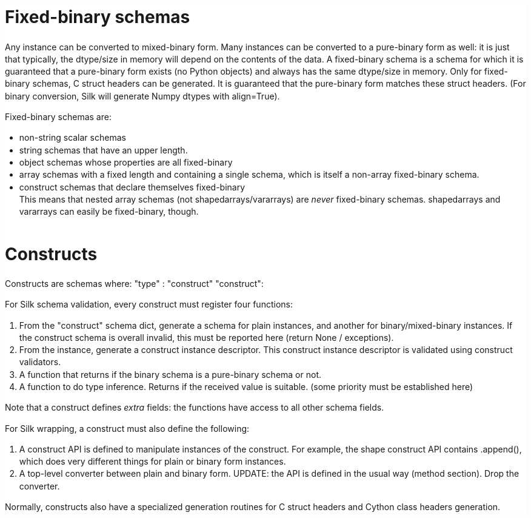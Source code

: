# Fixed-binary schemas

Any instance can be converted to mixed-binary form. Many instances can be converted
to a pure-binary form as well: it is just that typically, the dtype/size in memory will depend
on the contents of the data.
A fixed-binary schema is a schema for which it is guaranteed that a pure-binary
form exists (no Python objects) and always has the same dtype/size in memory.
Only for fixed-binary schemas,
C struct headers can be generated. It is guaranteed
that the pure-binary form matches these struct headers.
(For binary conversion, Silk will generate Numpy dtypes with align=True).

Fixed-binary schemas are:
- non-string scalar schemas
- string schemas that have an upper length.
- object schemas whose properties are all fixed-binary
- array schemas with a fixed length and containing a single schema, which is
  itself a non-array fixed-binary schema.
- construct schemas that declare themselves fixed-binary  
This means that nested array schemas (not shapedarrays/vararrays)
are *never* fixed-binary schemas.
shapedarrays and vararrays can easily be fixed-binary, though.


# Constructs

Constructs are schemas where:
  "type" : "construct"
  "construct": <one of the registered constructs>

For Silk schema validation, every construct must register four functions:
1. From the "construct" schema dict, generate a schema for plain instances,
and another for binary/mixed-binary instances. If the construct schema is overall
invalid, this must be reported here (return None / exceptions).
2. From the instance, generate a construct instance descriptor.
This construct instance descriptor is validated using construct validators.
3. A function that returns if the binary schema is a pure-binary schema or not.
4. A function to do type inference. Returns if the received value is suitable.
(some priority must be established here)

Note that a construct defines *extra* fields: the functions have access to all
other schema fields.

For Silk wrapping, a construct must also define the following:
1. A construct API is defined to manipulate instances of the construct.
For example, the shape construct API contains .append(), which does very different things
for plain or binary form instances.
2. A top-level converter between plain and binary form.
UPDATE: the API is defined in the usual way (method section). Drop the converter.

Normally, constructs also have a specialized generation routines for C struct headers
and Cython class headers generation.
